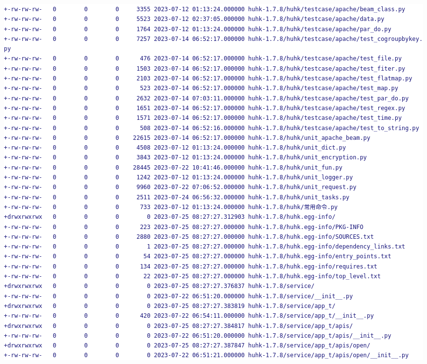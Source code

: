```diff
+-rw-rw-rw-   0        0        0     3355 2023-07-12 01:13:24.000000 huhk-1.7.8/huhk/testcase/apache/beam_class.py
+-rw-rw-rw-   0        0        0     5523 2023-07-12 02:37:05.000000 huhk-1.7.8/huhk/testcase/apache/data.py
+-rw-rw-rw-   0        0        0     1764 2023-07-12 01:13:24.000000 huhk-1.7.8/huhk/testcase/apache/par_do.py
+-rw-rw-rw-   0        0        0     7257 2023-07-14 06:52:17.000000 huhk-1.7.8/huhk/testcase/apache/test_cogroupbykey.py
+-rw-rw-rw-   0        0        0      476 2023-07-14 06:52:17.000000 huhk-1.7.8/huhk/testcase/apache/test_file.py
+-rw-rw-rw-   0        0        0     1503 2023-07-14 06:52:17.000000 huhk-1.7.8/huhk/testcase/apache/test_fiter.py
+-rw-rw-rw-   0        0        0     2103 2023-07-14 06:52:17.000000 huhk-1.7.8/huhk/testcase/apache/test_flatmap.py
+-rw-rw-rw-   0        0        0      523 2023-07-14 06:52:17.000000 huhk-1.7.8/huhk/testcase/apache/test_map.py
+-rw-rw-rw-   0        0        0     2632 2023-07-14 07:03:11.000000 huhk-1.7.8/huhk/testcase/apache/test_par_do.py
+-rw-rw-rw-   0        0        0     1651 2023-07-14 06:52:17.000000 huhk-1.7.8/huhk/testcase/apache/test_regex.py
+-rw-rw-rw-   0        0        0     1571 2023-07-14 06:52:17.000000 huhk-1.7.8/huhk/testcase/apache/test_time.py
+-rw-rw-rw-   0        0        0      508 2023-07-14 06:52:16.000000 huhk-1.7.8/huhk/testcase/apache/test_to_string.py
+-rw-rw-rw-   0        0        0    22615 2023-07-14 06:52:17.000000 huhk-1.7.8/huhk/unit_apache_beam.py
+-rw-rw-rw-   0        0        0     4508 2023-07-12 01:13:24.000000 huhk-1.7.8/huhk/unit_dict.py
+-rw-rw-rw-   0        0        0     3843 2023-07-12 01:13:24.000000 huhk-1.7.8/huhk/unit_encryption.py
+-rw-rw-rw-   0        0        0    28445 2023-07-22 10:41:46.000000 huhk-1.7.8/huhk/unit_fun.py
+-rw-rw-rw-   0        0        0     1242 2023-07-12 01:13:24.000000 huhk-1.7.8/huhk/unit_logger.py
+-rw-rw-rw-   0        0        0     9960 2023-07-22 07:06:52.000000 huhk-1.7.8/huhk/unit_request.py
+-rw-rw-rw-   0        0        0     2511 2023-07-24 06:56:32.000000 huhk-1.7.8/huhk/unit_tasks.py
+-rw-rw-rw-   0        0        0      733 2023-07-12 01:13:24.000000 huhk-1.7.8/huhk/常用命令.py
+drwxrwxrwx   0        0        0        0 2023-07-25 08:27:27.312903 huhk-1.7.8/huhk.egg-info/
+-rw-rw-rw-   0        0        0      223 2023-07-25 08:27:27.000000 huhk-1.7.8/huhk.egg-info/PKG-INFO
+-rw-rw-rw-   0        0        0     2880 2023-07-25 08:27:27.000000 huhk-1.7.8/huhk.egg-info/SOURCES.txt
+-rw-rw-rw-   0        0        0        1 2023-07-25 08:27:27.000000 huhk-1.7.8/huhk.egg-info/dependency_links.txt
+-rw-rw-rw-   0        0        0       54 2023-07-25 08:27:27.000000 huhk-1.7.8/huhk.egg-info/entry_points.txt
+-rw-rw-rw-   0        0        0      134 2023-07-25 08:27:27.000000 huhk-1.7.8/huhk.egg-info/requires.txt
+-rw-rw-rw-   0        0        0       22 2023-07-25 08:27:27.000000 huhk-1.7.8/huhk.egg-info/top_level.txt
+drwxrwxrwx   0        0        0        0 2023-07-25 08:27:27.376837 huhk-1.7.8/service/
+-rw-rw-rw-   0        0        0        0 2023-07-22 06:51:20.000000 huhk-1.7.8/service/__init__.py
+drwxrwxrwx   0        0        0        0 2023-07-25 08:27:27.383819 huhk-1.7.8/service/app_t/
+-rw-rw-rw-   0        0        0      420 2023-07-22 06:54:11.000000 huhk-1.7.8/service/app_t/__init__.py
+drwxrwxrwx   0        0        0        0 2023-07-25 08:27:27.384817 huhk-1.7.8/service/app_t/apis/
+-rw-rw-rw-   0        0        0        0 2023-07-22 06:51:20.000000 huhk-1.7.8/service/app_t/apis/__init__.py
+drwxrwxrwx   0        0        0        0 2023-07-25 08:27:27.387847 huhk-1.7.8/service/app_t/apis/open/
+-rw-rw-rw-   0        0        0        0 2023-07-22 06:51:21.000000 huhk-1.7.8/service/app_t/apis/open/__init__.py
```